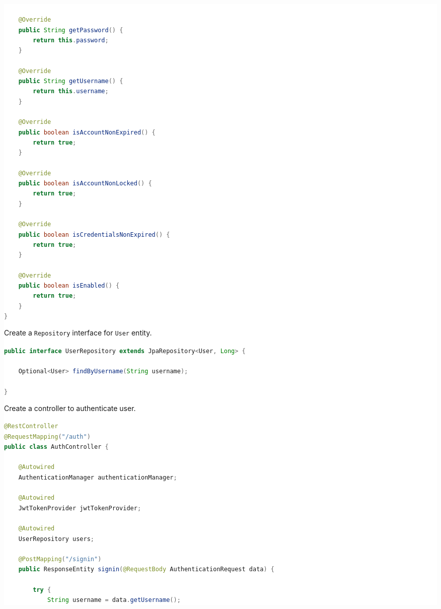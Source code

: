 ```java

    @Override
    public String getPassword() {
        return this.password;
    }

    @Override
    public String getUsername() {
        return this.username;
    }

    @Override
    public boolean isAccountNonExpired() {
        return true;
    }

    @Override
    public boolean isAccountNonLocked() {
        return true;
    }

    @Override
    public boolean isCredentialsNonExpired() {
        return true;
    }

    @Override
    public boolean isEnabled() {
        return true;
    }
}
```

Create a `Repository` interface for `User` entity.

```java
public interface UserRepository extends JpaRepository<User, Long> {

    Optional<User> findByUsername(String username);

}
```

Create a controller to authenticate user.

```java
@RestController
@RequestMapping("/auth")
public class AuthController {

    @Autowired
    AuthenticationManager authenticationManager;

    @Autowired
    JwtTokenProvider jwtTokenProvider;

    @Autowired
    UserRepository users;

    @PostMapping("/signin")
    public ResponseEntity signin(@RequestBody AuthenticationRequest data) {

        try {
            String username = data.getUsername();
```
